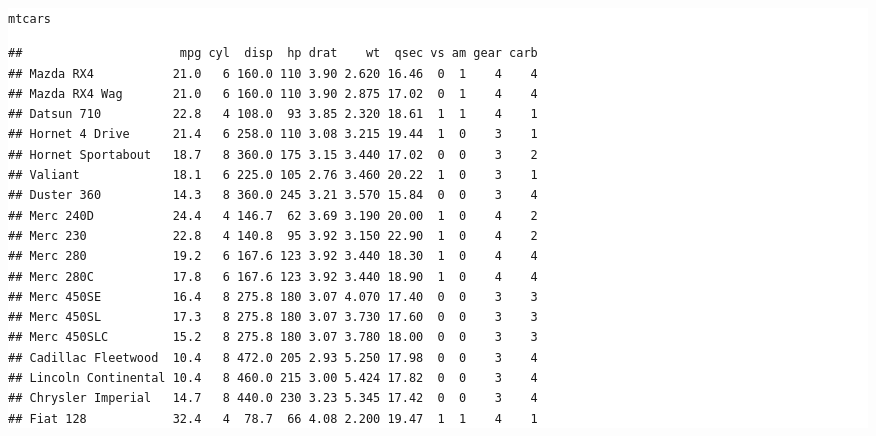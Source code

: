 ``` r
mtcars
```

    ##                      mpg cyl  disp  hp drat    wt  qsec vs am gear carb
    ## Mazda RX4           21.0   6 160.0 110 3.90 2.620 16.46  0  1    4    4
    ## Mazda RX4 Wag       21.0   6 160.0 110 3.90 2.875 17.02  0  1    4    4
    ## Datsun 710          22.8   4 108.0  93 3.85 2.320 18.61  1  1    4    1
    ## Hornet 4 Drive      21.4   6 258.0 110 3.08 3.215 19.44  1  0    3    1
    ## Hornet Sportabout   18.7   8 360.0 175 3.15 3.440 17.02  0  0    3    2
    ## Valiant             18.1   6 225.0 105 2.76 3.460 20.22  1  0    3    1
    ## Duster 360          14.3   8 360.0 245 3.21 3.570 15.84  0  0    3    4
    ## Merc 240D           24.4   4 146.7  62 3.69 3.190 20.00  1  0    4    2
    ## Merc 230            22.8   4 140.8  95 3.92 3.150 22.90  1  0    4    2
    ## Merc 280            19.2   6 167.6 123 3.92 3.440 18.30  1  0    4    4
    ## Merc 280C           17.8   6 167.6 123 3.92 3.440 18.90  1  0    4    4
    ## Merc 450SE          16.4   8 275.8 180 3.07 4.070 17.40  0  0    3    3
    ## Merc 450SL          17.3   8 275.8 180 3.07 3.730 17.60  0  0    3    3
    ## Merc 450SLC         15.2   8 275.8 180 3.07 3.780 18.00  0  0    3    3
    ## Cadillac Fleetwood  10.4   8 472.0 205 2.93 5.250 17.98  0  0    3    4
    ## Lincoln Continental 10.4   8 460.0 215 3.00 5.424 17.82  0  0    3    4
    ## Chrysler Imperial   14.7   8 440.0 230 3.23 5.345 17.42  0  0    3    4
    ## Fiat 128            32.4   4  78.7  66 4.08 2.200 19.47  1  1    4    1